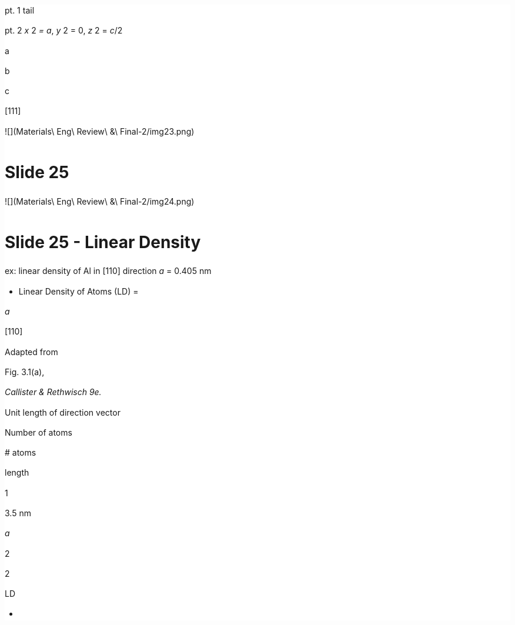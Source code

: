 pt. 1 tail

pt. 2 _x_ 2 _= a_, _y_ 2 = 0, _z_ 2 = _c_/2

a

b

c

[111]

![](Materials\ Eng\ Review\ &\ Final-2/img23.png)

# Slide 25


![](Materials\ Eng\ Review\ &\ Final-2/img24.png)


# Slide 25 - **Linear Density**

ex: linear density of Al in [110]
direction
_a_ = 0.405 nm

- Linear Density of Atoms (LD) =


_a_

[110]

Adapted from

Fig. 3.1(a),

_Callister & Rethwisch 9e._

Unit length of direction vector

Number of atoms

\# atoms

length

1

3.5 nm

_a_

2

2

LD

-
